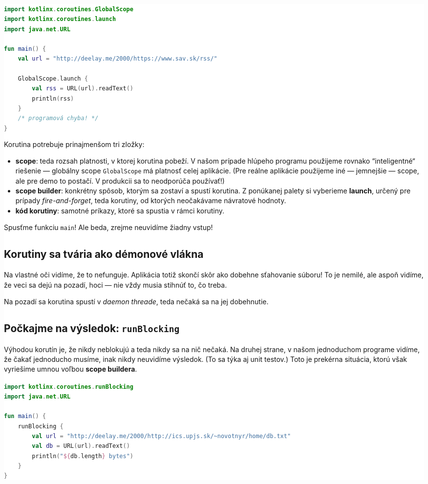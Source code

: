 ```kotlin
import kotlinx.coroutines.GlobalScope
import kotlinx.coroutines.launch
import java.net.URL

fun main() {
    val url = "http://deelay.me/2000/https://www.sav.sk/rss/"

    GlobalScope.launch { 
        val rss = URL(url).readText()
        println(rss)
    }
    /* programová chyba! */
}
```

Korutina potrebuje prinajmenšom tri zložky:

- **scope**: teda rozsah platnosti, v ktorej korutina pobeží. V našom prípade hlúpeho programu použijeme rovnako “inteligentné“ riešenie — globálny scope `GlobalScope` má platnosť celej aplikácie. (Pre reálne aplikácie použijeme iné — jemnejšie — scope, ale pre demo to postačí. V produkcii sa to neodporúča používať!)
- **scope builder**: konkrétny spôsob, ktorým sa zostaví a spustí korutina. Z ponúkanej palety si vyberieme **launch**, určený pre prípady *fire-and-forget*, teda korutiny, od ktorých neočakávame návratové hodnoty.
- **kód korutiny**: samotné príkazy, ktoré sa spustia v rámci korutiny.

Spusťme funkciu `main`! Ale beda, zrejme neuvidíme žiadny vstup!

Korutiny sa tvária ako démonové vlákna
--------------------------------------

Na vlastné oči vidíme, že to nefunguje. Aplikácia totiž skončí skôr ako dobehne sťahovanie súboru! To je nemilé, ale aspoň vidíme, že veci sa dejú na pozadí, hoci — nie vždy musia stihnúť to, čo treba. 

Na pozadí sa korutina spustí v *daemon threade*, teda nečaká sa na jej dobehnutie.

Počkajme na výsledok: `runBlocking`
-----------------------------------

Výhodou korutín je, že nikdy neblokujú a teda nikdy sa na nič nečaká. Na druhej strane, v našom jednoduchom programe vidíme, že čakať jednoducho musíme, inak nikdy neuvidíme výsledok. (To sa týka aj unit testov.) Toto je prekérna situácia, ktorú však vyriešime umnou voľbou **scope buildera**.

```kotlin
import kotlinx.coroutines.runBlocking
import java.net.URL

fun main() {
    runBlocking {
        val url = "http://deelay.me/2000/http://ics.upjs.sk/~novotnyr/home/db.txt"
        val db = URL(url).readText()
        println("${db.length} bytes")
    }
}
```
